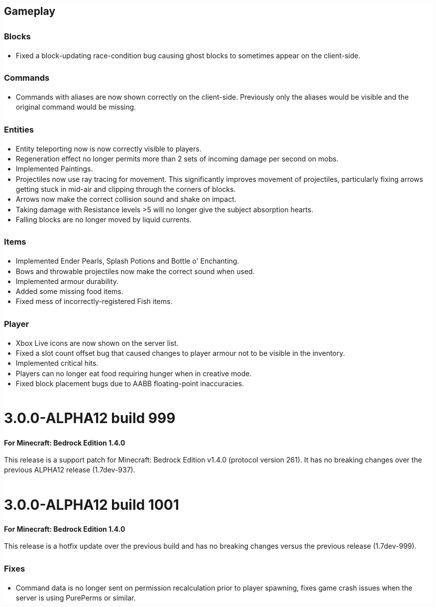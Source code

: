 
## Gameplay
### Blocks
- Fixed a block-updating race-condition bug causing ghost blocks to sometimes appear on the client-side.

### Commands
- Commands with aliases are now shown correctly on the client-side. Previously only the aliases would be visible and the original command would be missing.

### Entities
- Entity teleporting now is now correctly visible to players.
- Regeneration effect no longer permits more than 2 sets of incoming damage per second on mobs.
- Implemented Paintings.
- Projectiles now use ray tracing for movement. This significantly improves movement of projectiles, particularly fixing arrows getting stuck in mid-air and clipping through the corners of blocks.
- Arrows now make the correct collision sound and shake on impact.
- Taking damage with Resistance levels >5 will no longer give the subject absorption hearts.
- Falling blocks are no longer moved by liquid currents.

### Items
- Implemented Ender Pearls, Splash Potions and Bottle o' Enchanting.
- Bows and throwable projectiles now make the correct sound when used.
- Implemented armour durability.
- Added some missing food items.
- Fixed mess of incorrectly-registered Fish items.

### Player
- Xbox Live icons are now shown on the server list.
- Fixed a slot count offset bug that caused changes to player armour not to be visible in the inventory.
- Implemented critical hits.
- Players can no longer eat food requiring hunger when in creative mode.
- Fixed block placement bugs due to AABB floating-point inaccuracies.

# 3.0.0-ALPHA12 build 999
**For Minecraft: Bedrock Edition 1.4.0**

This release is a support patch for Minecraft: Bedrock Edition v1.4.0 (protocol version 261). It has no breaking changes over the previous ALPHA12 release (1.7dev-937).

# 3.0.0-ALPHA12 build 1001
**For Minecraft: Bedrock Edition 1.4.0**

This release is a hotfix update over the previous build and has no breaking changes versus the previous release (1.7dev-999).

### Fixes
- Command data is no longer sent on permission recalculation prior to player spawning, fixes game crash issues when the server is using PurePerms or similar.
